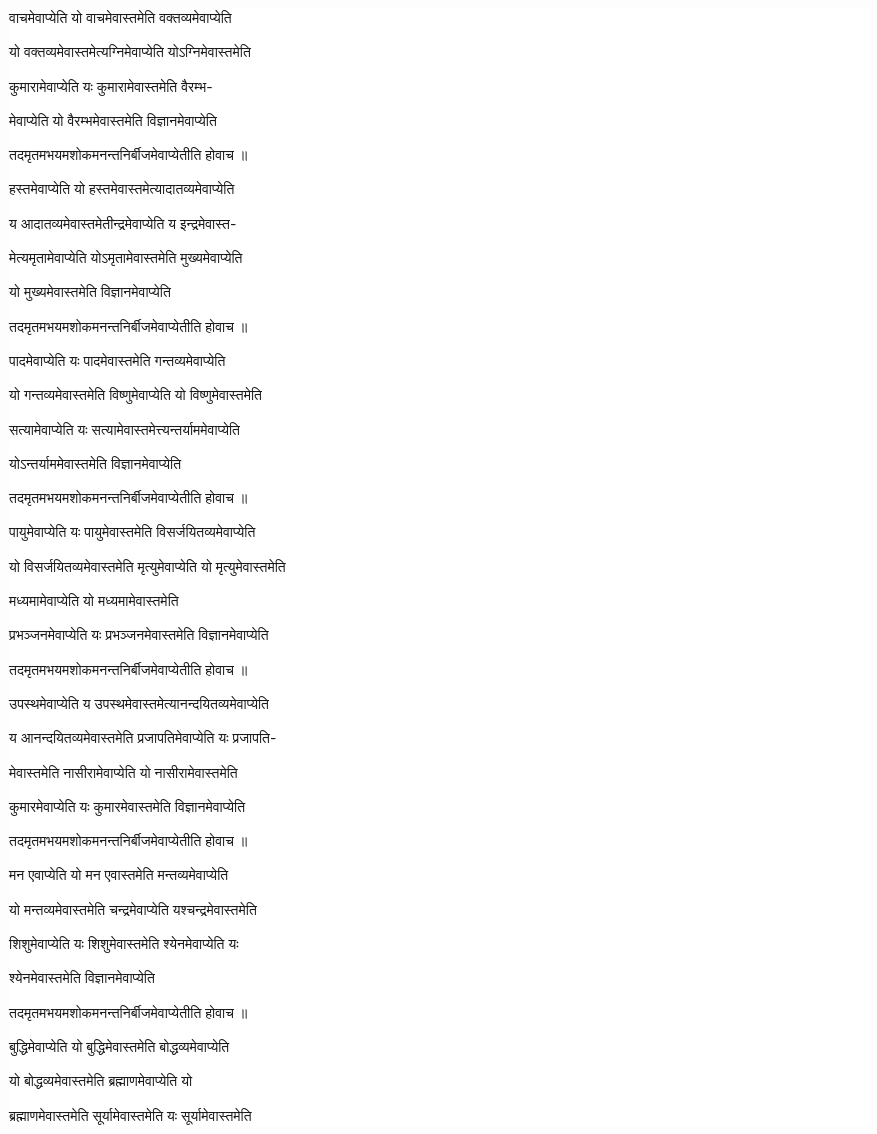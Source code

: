 वाचमेवाप्येति यो वाचमेवास्तमेति वक्तव्यमेवाप्येति

यो वक्तव्यमेवास्तमेत्यग्निमेवाप्येति योऽग्निमेवास्तमेति

कुमारामेवाप्येति यः कुमारामेवास्तमेति वैरम्भ-

मेवाप्येति यो वैरम्भमेवास्तमेति विज्ञानमेवाप्येति

तदमृतमभयमशोकमनन्तनिर्बीजमेवाप्येतीति होवाच ॥

हस्तमेवाप्येति यो हस्तमेवास्तमेत्यादातव्यमेवाप्येति

य आदातव्यमेवास्तमेतीन्द्रमेवाप्येति य इन्द्रमेवास्त-

मेत्यमृतामेवाप्येति योऽमृतामेवास्तमेति मुख्यमेवाप्येति

यो मुख्यमेवास्तमेति विज्ञानमेवाप्येति

तदमृतमभयमशोकमनन्तनिर्बीजमेवाप्येतीति होवाच ॥

पादमेवाप्येति यः पादमेवास्तमेति गन्तव्यमेवाप्येति

यो गन्तव्यमेवास्तमेति विष्णुमेवाप्येति यो विष्णुमेवास्तमेति

सत्यामेवाप्येति यः सत्यामेवास्तमेत्त्यन्तर्याममेवाप्येति

योऽन्तर्याममेवास्तमेति विज्ञानमेवाप्येति

तदमृतमभयमशोकमनन्तनिर्बीजमेवाप्येतीति होवाच ॥

पायुमेवाप्येति यः पायुमेवास्तमेति विसर्जयितव्यमेवाप्येति

यो विसर्जयितव्यमेवास्तमेति मृत्युमेवाप्येति यो मृत्युमेवास्तमेति

मध्यमामेवाप्येति यो मध्यमामेवास्तमेति

प्रभञ्जनमेवाप्येति यः प्रभञ्जनमेवास्तमेति विज्ञानमेवाप्येति

तदमृतमभयमशोकमनन्तनिर्बीजमेवाप्येतीति होवाच ॥

उपस्थमेवाप्येति य उपस्थमेवास्तमेत्यानन्दयितव्यमेवाप्येति

य आनन्दयितव्यमेवास्तमेति प्रजापतिमेवाप्येति यः प्रजापति-

मेवास्तमेति नासीरामेवाप्येति यो नासीरामेवास्तमेति

कुमारमेवाप्येति यः कुमारमेवास्तमेति विज्ञानमेवाप्येति

तदमृतमभयमशोकमनन्तनिर्बीजमेवाप्येतीति होवाच ॥

मन एवाप्येति यो मन एवास्तमेति मन्तव्यमेवाप्येति

यो मन्तव्यमेवास्तमेति चन्द्रमेवाप्येति यश्चन्द्रमेवास्तमेति

शिशुमेवाप्येति यः शिशुमेवास्तमेति श्येनमेवाप्येति यः

श्येनमेवास्तमेति विज्ञानमेवाप्येति

तदमृतमभयमशोकमनन्तनिर्बीजमेवाप्येतीति होवाच ॥

बुद्धिमेवाप्येति यो बुद्धिमेवास्तमेति बोद्धव्यमेवाप्येति

यो बोद्धव्यमेवास्तमेति ब्रह्माणमेवाप्येति यो

ब्रह्माणमेवास्तमेति सूर्यामेवास्तमेति यः सूर्यामेवास्तमेति
